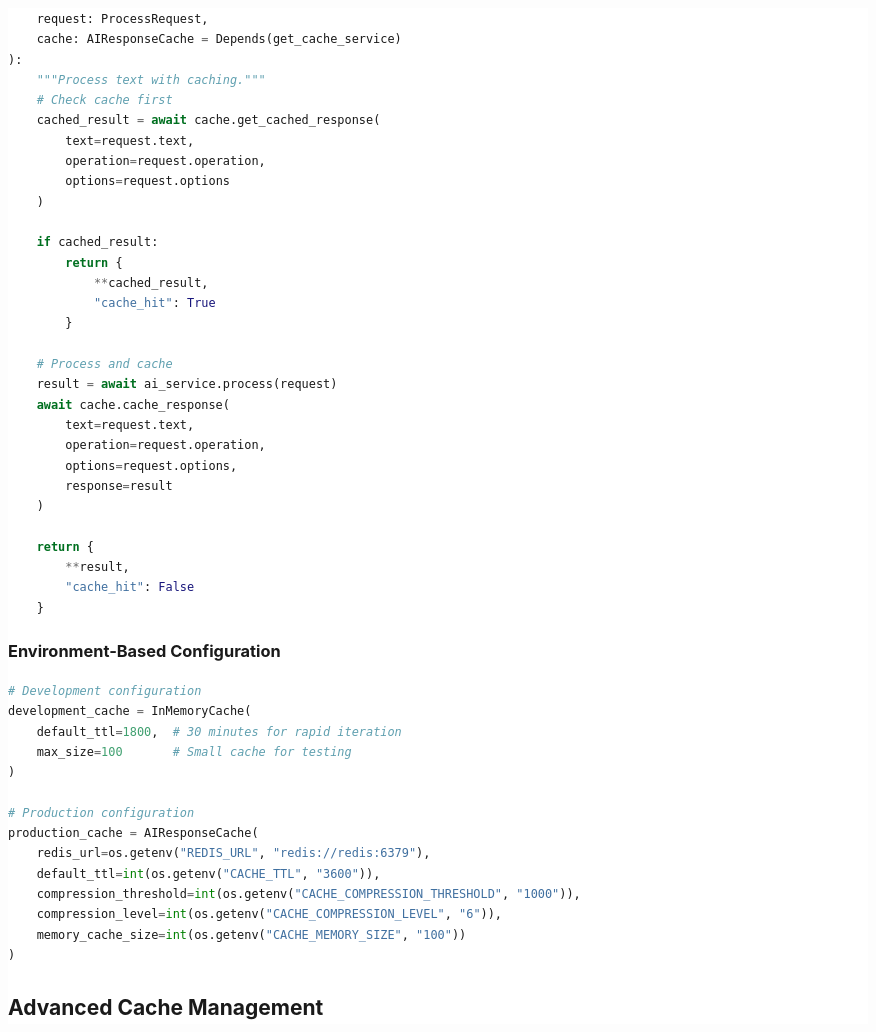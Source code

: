```python
    request: ProcessRequest,
    cache: AIResponseCache = Depends(get_cache_service)
):
    """Process text with caching."""
    # Check cache first
    cached_result = await cache.get_cached_response(
        text=request.text,
        operation=request.operation,
        options=request.options
    )
    
    if cached_result:
        return {
            **cached_result,
            "cache_hit": True
        }
    
    # Process and cache
    result = await ai_service.process(request)
    await cache.cache_response(
        text=request.text,
        operation=request.operation,
        options=request.options,
        response=result
    )
    
    return {
        **result,
        "cache_hit": False
    }
```

### Environment-Based Configuration

```python
# Development configuration
development_cache = InMemoryCache(
    default_ttl=1800,  # 30 minutes for rapid iteration
    max_size=100       # Small cache for testing
)

# Production configuration  
production_cache = AIResponseCache(
    redis_url=os.getenv("REDIS_URL", "redis://redis:6379"),
    default_ttl=int(os.getenv("CACHE_TTL", "3600")),
    compression_threshold=int(os.getenv("CACHE_COMPRESSION_THRESHOLD", "1000")),
    compression_level=int(os.getenv("CACHE_COMPRESSION_LEVEL", "6")),
    memory_cache_size=int(os.getenv("CACHE_MEMORY_SIZE", "100"))
)
```

## Advanced Cache Management
